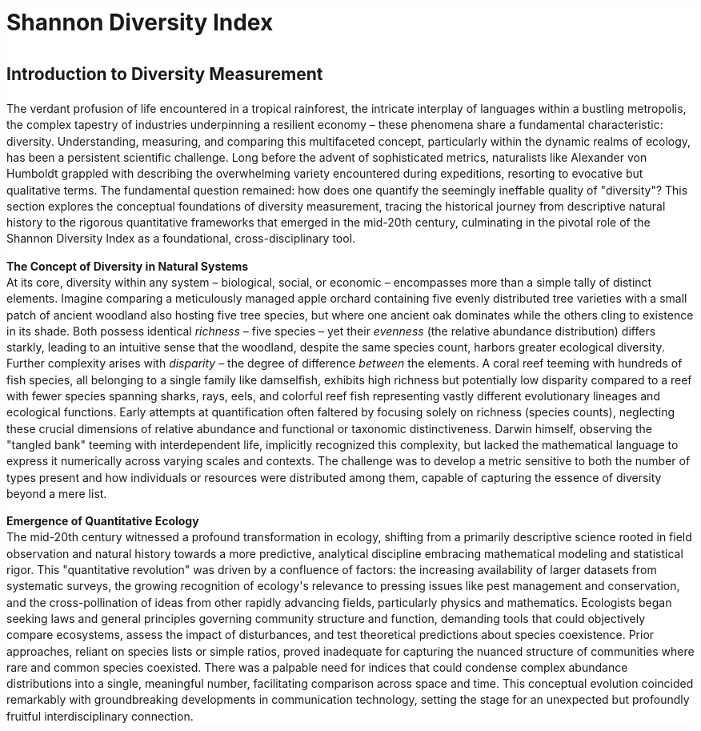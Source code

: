 
# Shannon Diversity Index

## Introduction to Diversity Measurement

The verdant profusion of life encountered in a tropical rainforest, the intricate interplay of languages within a bustling metropolis, the complex tapestry of industries underpinning a resilient economy – these phenomena share a fundamental characteristic: diversity. Understanding, measuring, and comparing this multifaceted concept, particularly within the dynamic realms of ecology, has been a persistent scientific challenge. Long before the advent of sophisticated metrics, naturalists like Alexander von Humboldt grappled with describing the overwhelming variety encountered during expeditions, resorting to evocative but qualitative terms. The fundamental question remained: how does one quantify the seemingly ineffable quality of "diversity"? This section explores the conceptual foundations of diversity measurement, tracing the historical journey from descriptive natural history to the rigorous quantitative frameworks that emerged in the mid-20th century, culminating in the pivotal role of the Shannon Diversity Index as a foundational, cross-disciplinary tool.

**The Concept of Diversity in Natural Systems**  
At its core, diversity within any system – biological, social, or economic – encompasses more than a simple tally of distinct elements. Imagine comparing a meticulously managed apple orchard containing five evenly distributed tree varieties with a small patch of ancient woodland also hosting five tree species, but where one ancient oak dominates while the others cling to existence in its shade. Both possess identical *richness* – five species – yet their *evenness* (the relative abundance distribution) differs starkly, leading to an intuitive sense that the woodland, despite the same species count, harbors greater ecological diversity. Further complexity arises with *disparity* – the degree of difference *between* the elements. A coral reef teeming with hundreds of fish species, all belonging to a single family like damselfish, exhibits high richness but potentially low disparity compared to a reef with fewer species spanning sharks, rays, eels, and colorful reef fish representing vastly different evolutionary lineages and ecological functions. Early attempts at quantification often faltered by focusing solely on richness (species counts), neglecting these crucial dimensions of relative abundance and functional or taxonomic distinctiveness. Darwin himself, observing the "tangled bank" teeming with interdependent life, implicitly recognized this complexity, but lacked the mathematical language to express it numerically across varying scales and contexts. The challenge was to develop a metric sensitive to both the number of types present and how individuals or resources were distributed among them, capable of capturing the essence of diversity beyond a mere list.

**Emergence of Quantitative Ecology**  
The mid-20th century witnessed a profound transformation in ecology, shifting from a primarily descriptive science rooted in field observation and natural history towards a more predictive, analytical discipline embracing mathematical modeling and statistical rigor. This "quantitative revolution" was driven by a confluence of factors: the increasing availability of larger datasets from systematic surveys, the growing recognition of ecology's relevance to pressing issues like pest management and conservation, and the cross-pollination of ideas from other rapidly advancing fields, particularly physics and mathematics. Ecologists began seeking laws and general principles governing community structure and function, demanding tools that could objectively compare ecosystems, assess the impact of disturbances, and test theoretical predictions about species coexistence. Prior approaches, reliant on species lists or simple ratios, proved inadequate for capturing the nuanced structure of communities where rare and common species coexisted. There was a palpable need for indices that could condense complex abundance distributions into a single, meaningful number, facilitating comparison across space and time. This conceptual evolution coincided remarkably with groundbreaking developments in communication technology, setting the stage for an unexpected but profoundly fruitful interdisciplinary connection.
